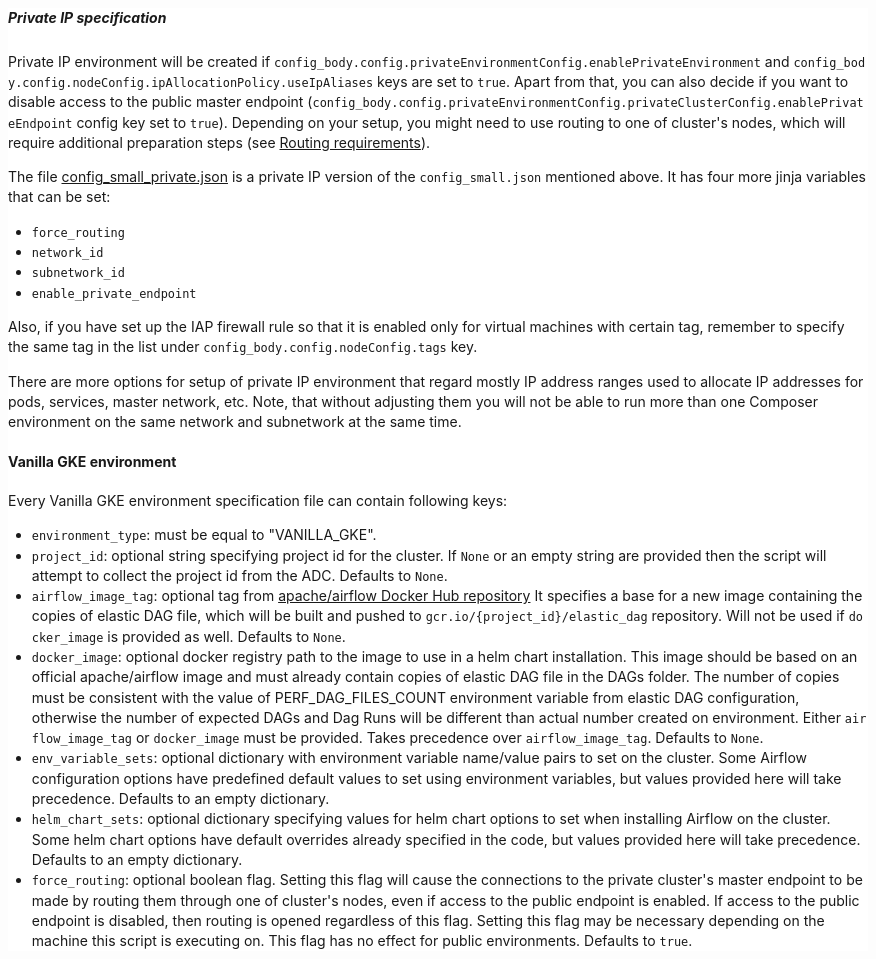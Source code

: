 ##### Private IP specification

Private IP environment will be created if
`config_body.config.privateEnvironmentConfig.enablePrivateEnvironment` and
`config_body.config.nodeConfig.ipAllocationPolicy.useIpAliases` keys are set to `true`.
Apart from that, you can also decide if you want to disable access to the public master endpoint
(`config_body.config.privateEnvironmentConfig.privateClusterConfig.enablePrivateEndpoint`
config key set to `true`). Depending on your setup, you might need to use routing
to one of cluster's nodes, which will require additional preparation steps
(see [Routing requirements](#routing-requirements)).

The file [config_small_private.json](environments/kubernetes/gke/composer/composer_configurations/config_small_private.json)
is a private IP version of the `config_small.json` mentioned above. It has four more jinja variables
that can be set:

- `force_routing`
- `network_id`
- `subnetwork_id`
- `enable_private_endpoint`

Also, if you have set up the IAP firewall rule so that it is enabled only for virtual machines with
certain tag, remember to specify the same tag in the list under
`config_body.config.nodeConfig.tags` key.

There are more options for setup of private IP environment that regard mostly
IP address ranges used to allocate IP addresses for pods, services, master network, etc.
Note, that without adjusting them you will not be able to run more than one Composer environment
on the same network and subnetwork at the same time.

#### Vanilla GKE environment

Every Vanilla GKE environment specification file can contain following keys:

- `environment_type`: must be equal to "VANILLA_GKE".
- `project_id`: optional string specifying project id for the cluster. If `None` or an empty string
  are provided then the script will attempt to collect the project id from the ADC. Defaults to `None`.
- `airflow_image_tag`: optional tag from [apache/airflow Docker Hub repository](https://hub.docker.com/r/apache/airflow/tags)
  It specifies a base for a new image containing the copies of elastic DAG file, which will be built
  and pushed to `gcr.io/{project_id}/elastic_dag` repository. Will not be used if `docker_image`
  is provided as well. Defaults to `None`.
- `docker_image`: optional docker registry path to the image to use in a helm chart installation.
  This image should be based on an official apache/airflow image and must already contain copies of
  elastic DAG file in the DAGs folder. The number of copies must be consistent with the value of
  PERF_DAG_FILES_COUNT environment variable from elastic DAG configuration, otherwise the number of
  expected DAGs and Dag Runs will be different than actual number created on environment.
  Either `airflow_image_tag` or `docker_image` must be provided.
  Takes precedence over `airflow_image_tag`. Defaults to `None`.
- `env_variable_sets`: optional dictionary with environment variable name/value pairs to set on
  the cluster. Some Airflow configuration options have predefined default values to set using
  environment variables, but values provided here will take precedence. Defaults to an empty dictionary.
- `helm_chart_sets`: optional dictionary specifying values for helm chart options to set
  when installing Airflow on the cluster. Some helm chart options have default overrides already
  specified in the code, but values provided here will take precedence. Defaults to an empty dictionary.
- `force_routing`: optional boolean flag. Setting this flag will cause the connections to the
  private cluster's master endpoint to be made by routing them through one of cluster's nodes, even if
  access to the public endpoint is enabled. If access to the public endpoint is disabled, then routing
  is opened regardless of this flag. Setting this flag may be necessary depending on the machine
  this script is executing on. This flag has no effect for public environments. Defaults to `true`.